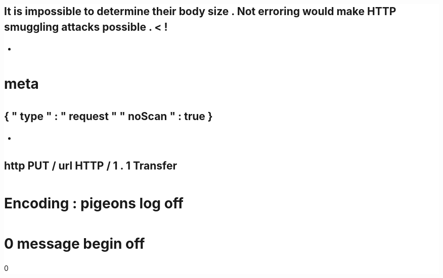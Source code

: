 It
is
impossible
to
determine
their
body
size
.
Not
erroring
would
make
HTTP
smuggling
attacks
possible
.
<
!
-
-
meta
=
{
"
type
"
:
"
request
"
"
noScan
"
:
true
}
-
-
>
http
PUT
/
url
HTTP
/
1
.
1
Transfer
-
Encoding
:
pigeons
log
off
=
0
message
begin
off
=
0